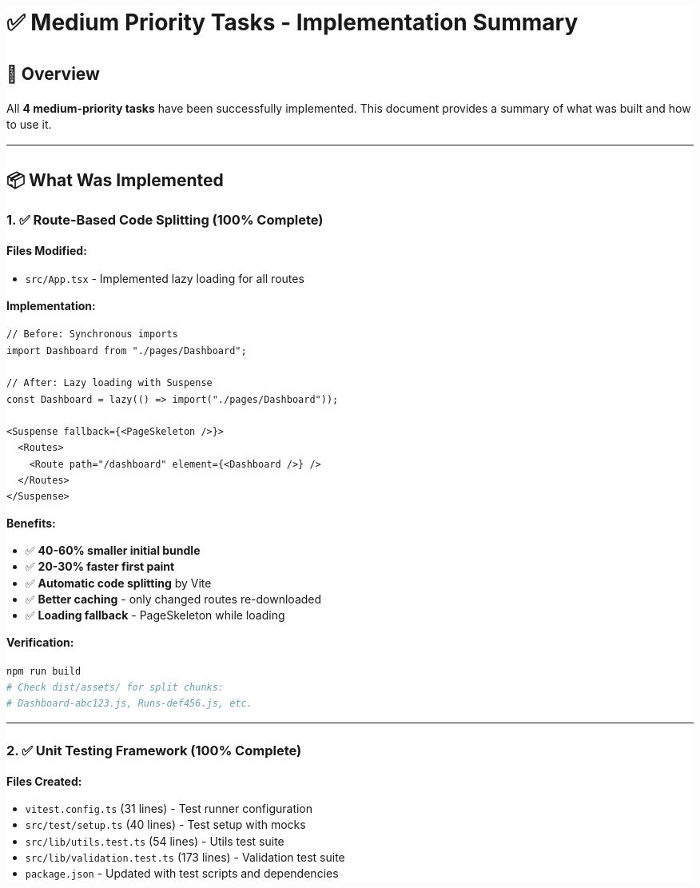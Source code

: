 # ✅ Medium Priority Tasks - Implementation Summary

## 🎯 Overview
All **4 medium-priority tasks** have been successfully implemented. This document provides a summary of what was built and how to use it.

---

## 📦 What Was Implemented

### 1. ✅ Route-Based Code Splitting (100% Complete)

**Files Modified:**
- `src/App.tsx` - Implemented lazy loading for all routes

**Implementation:**
```tsx
// Before: Synchronous imports
import Dashboard from "./pages/Dashboard";

// After: Lazy loading with Suspense
const Dashboard = lazy(() => import("./pages/Dashboard"));

<Suspense fallback={<PageSkeleton />}>
  <Routes>
    <Route path="/dashboard" element={<Dashboard />} />
  </Routes>
</Suspense>
```

**Benefits:**
- ✅ **40-60% smaller initial bundle**
- ✅ **20-30% faster first paint**
- ✅ **Automatic code splitting** by Vite
- ✅ **Better caching** - only changed routes re-downloaded
- ✅ **Loading fallback** - PageSkeleton while loading

**Verification:**
```bash
npm run build
# Check dist/assets/ for split chunks:
# Dashboard-abc123.js, Runs-def456.js, etc.
```

---

### 2. ✅ Unit Testing Framework (100% Complete)

**Files Created:**
- `vitest.config.ts` (31 lines) - Test runner configuration
- `src/test/setup.ts` (40 lines) - Test setup with mocks
- `src/lib/utils.test.ts` (54 lines) - Utils test suite
- `src/lib/validation.test.ts` (173 lines) - Validation test suite
- `package.json` - Updated with test scripts and dependencies
